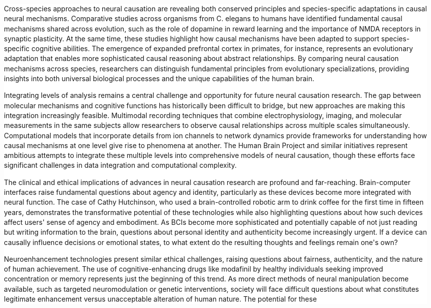 Cross-species approaches to neural causation are revealing both conserved principles and species-specific adaptations in causal neural mechanisms. Comparative studies across organisms from C. elegans to humans have identified fundamental causal mechanisms shared across evolution, such as the role of dopamine in reward learning and the importance of NMDA receptors in synaptic plasticity. At the same time, these studies highlight how causal mechanisms have been adapted to support species-specific cognitive abilities. The emergence of expanded prefrontal cortex in primates, for instance, represents an evolutionary adaptation that enables more sophisticated causal reasoning about abstract relationships. By comparing neural causation mechanisms across species, researchers can distinguish fundamental principles from evolutionary specializations, providing insights into both universal biological processes and the unique capabilities of the human brain.

Integrating levels of analysis remains a central challenge and opportunity for future neural causation research. The gap between molecular mechanisms and cognitive functions has historically been difficult to bridge, but new approaches are making this integration increasingly feasible. Multimodal recording techniques that combine electrophysiology, imaging, and molecular measurements in the same subjects allow researchers to observe causal relationships across multiple scales simultaneously. Computational models that incorporate details from ion channels to network dynamics provide frameworks for understanding how causal mechanisms at one level give rise to phenomena at another. The Human Brain Project and similar initiatives represent ambitious attempts to integrate these multiple levels into comprehensive models of neural causation, though these efforts face significant challenges in data integration and computational complexity.

The clinical and ethical implications of advances in neural causation research are profound and far-reaching. Brain-computer interfaces raise fundamental questions about agency and identity, particularly as these devices become more integrated with neural function. The case of Cathy Hutchinson, who used a brain-controlled robotic arm to drink coffee for the first time in fifteen years, demonstrates the transformative potential of these technologies while also highlighting questions about how such devices affect users' sense of agency and embodiment. As BCIs become more sophisticated and potentially capable of not just reading but writing information to the brain, questions about personal identity and authenticity become increasingly urgent. If a device can causally influence decisions or emotional states, to what extent do the resulting thoughts and feelings remain one's own?

Neuroenhancement technologies present similar ethical challenges, raising questions about fairness, authenticity, and the nature of human achievement. The use of cognitive-enhancing drugs like modafinil by healthy individuals seeking improved concentration or memory represents just the beginning of this trend. As more direct methods of neural manipulation become available, such as targeted neuromodulation or genetic interventions, society will face difficult questions about what constitutes legitimate enhancement versus unacceptable alteration of human nature. The potential for these